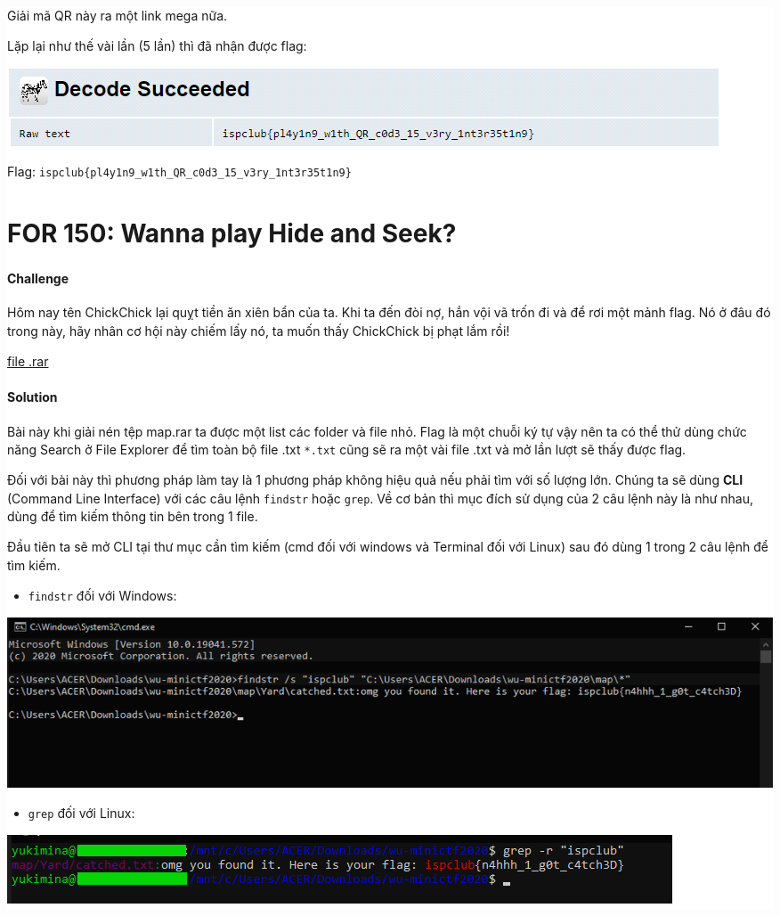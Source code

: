 Giải mã QR này ra một link mega nữa.

Lặp lại như thế vài lần (5 lần) thì đã nhận được flag:

![QRflag](/miniCTF2020/writeupfiles/qrflag.png)

Flag: `ispclub{pl4y1n9_w1th_QR_c0d3_15_v3ry_1nt3r35t1n9}`

# FOR 150: Wanna play Hide and Seek?

#### Challenge

Hôm nay tên ChickChick lại quỵt tiền ăn xiên bẩn của ta. Khi ta đến đòi nợ, hắn vội vã trốn đi và để rơi một mảnh flag. Nó ở đâu đó trong này, hãy nhân cơ hội này chiếm lấy nó, ta muốn thấy ChickChick bị phạt lắm rồi!

[file .rar](/miniCTF2020/writeupfiles/map.rar)

#### Solution

Bài này khi giải nén tệp map.rar ta được một list các folder và file nhỏ. Flag là một chuỗi ký tự vậy nên ta có thể thử dùng chức năng Search ở File Explorer để tìm toàn bộ file .txt `*.txt` cũng sẽ ra một vài file .txt và mở lần lượt sẽ thấy được flag.

Đối với bài này thì phương pháp làm tay là 1 phương pháp không hiệu quả nếu phải tìm với số lượng lớn. Chúng ta sẽ dùng **CLI** (Command Line Interface) với các câu lệnh `findstr` hoặc `grep`. Về cơ bản thì mục đích sử dụng của 2 câu lệnh này là như nhau, dùng để tìm kiếm thông tin bên trong 1 file.

Đầu tiên ta sẽ mở CLI tại thư mục cần tìm kiếm (cmd đối với windows và Terminal đối với Linux) sau đó dùng 1 trong 2 câu lệnh để tìm kiếm.

- `findstr` đối với Windows: 

![cmdmap](/miniCTF2020/writeupfiles/cmdmap.png)

- `grep` đối với Linux:

![termap](/miniCTF2020/writeupfiles/terminalmap.png)
